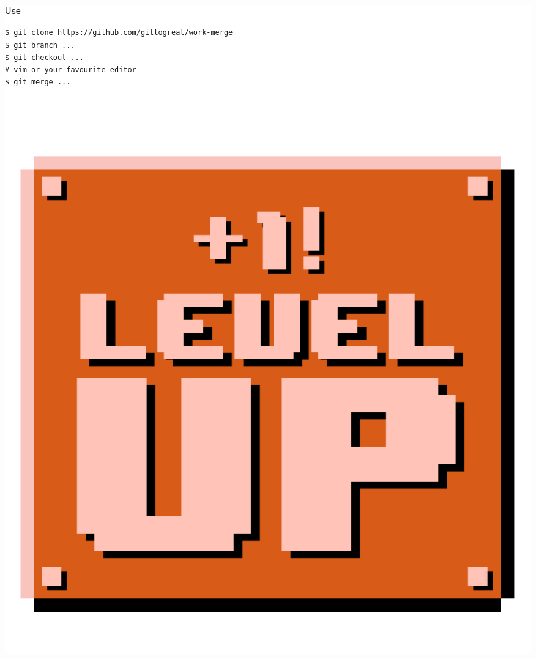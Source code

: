 Use

```
$ git clone https://github.com/gittogreat/work-merge
$ git branch ...
$ git checkout ...
# vim or your favourite editor
$ git merge ...
```

---

# ![50%](images/levelup.png)
